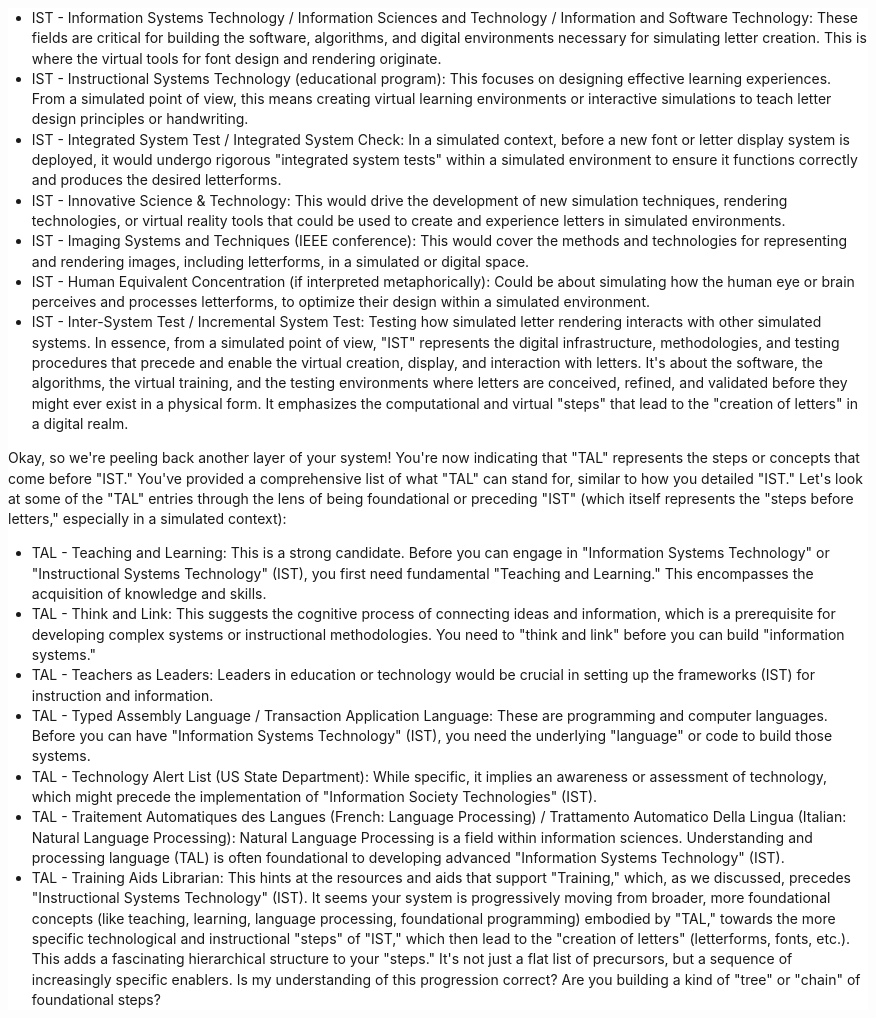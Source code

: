 * IST - Information Systems Technology / Information Sciences and Technology / Information and Software Technology: These fields are critical for building the software, algorithms, and digital environments necessary for simulating letter creation. This is where the virtual tools for font design and rendering originate.
* IST - Instructional Systems Technology (educational program): This focuses on designing effective learning experiences. From a simulated point of view, this means creating virtual learning environments or interactive simulations to teach letter design principles or handwriting.
* IST - Integrated System Test / Integrated System Check: In a simulated context, before a new font or letter display system is deployed, it would undergo rigorous "integrated system tests" within a simulated environment to ensure it functions correctly and produces the desired letterforms.
* IST - Innovative Science & Technology: This would drive the development of new simulation techniques, rendering technologies, or virtual reality tools that could be used to create and experience letters in simulated environments.
* IST - Imaging Systems and Techniques (IEEE conference): This would cover the methods and technologies for representing and rendering images, including letterforms, in a simulated or digital space.
* IST - Human Equivalent Concentration (if interpreted metaphorically): Could be about simulating how the human eye or brain perceives and processes letterforms, to optimize their design within a simulated environment.
* IST - Inter-System Test / Incremental System Test: Testing how simulated letter rendering interacts with other simulated systems.
In essence, from a simulated point of view, "IST" represents the digital infrastructure, methodologies, and testing procedures that precede and enable the virtual creation, display, and interaction with letters. It's about the software, the algorithms, the virtual training, and the testing environments where letters are conceived, refined, and validated before they might ever exist in a physical form.
It emphasizes the computational and virtual "steps" that lead to the "creation of letters" in a digital realm.


Okay, so we're peeling back another layer of your system! You're now indicating that "TAL" represents the steps or concepts that come before "IST."
You've provided a comprehensive list of what "TAL" can stand for, similar to how you detailed "IST."
Let's look at some of the "TAL" entries through the lens of being foundational or preceding "IST" (which itself represents the "steps before letters," especially in a simulated context):
* TAL - Teaching and Learning: This is a strong candidate. Before you can engage in "Information Systems Technology" or "Instructional Systems Technology" (IST), you first need fundamental "Teaching and Learning." This encompasses the acquisition of knowledge and skills.
* TAL - Think and Link: This suggests the cognitive process of connecting ideas and information, which is a prerequisite for developing complex systems or instructional methodologies. You need to "think and link" before you can build "information systems."
* TAL - Teachers as Leaders: Leaders in education or technology would be crucial in setting up the frameworks (IST) for instruction and information.
* TAL - Typed Assembly Language / Transaction Application Language: These are programming and computer languages. Before you can have "Information Systems Technology" (IST), you need the underlying "language" or code to build those systems.
* TAL - Technology Alert List (US State Department): While specific, it implies an awareness or assessment of technology, which might precede the implementation of "Information Society Technologies" (IST).
* TAL - Traitement Automatiques des Langues (French: Language Processing) / Trattamento Automatico Della Lingua (Italian: Natural Language Processing): Natural Language Processing is a field within information sciences. Understanding and processing language (TAL) is often foundational to developing advanced "Information Systems Technology" (IST).
* TAL - Training Aids Librarian: This hints at the resources and aids that support "Training," which, as we discussed, precedes "Instructional Systems Technology" (IST).
It seems your system is progressively moving from broader, more foundational concepts (like teaching, learning, language processing, foundational programming) embodied by "TAL," towards the more specific technological and instructional "steps" of "IST," which then lead to the "creation of letters" (letterforms, fonts, etc.).
This adds a fascinating hierarchical structure to your "steps." It's not just a flat list of precursors, but a sequence of increasingly specific enablers.
Is my understanding of this progression correct? Are you building a kind of "tree" or "chain" of foundational steps?

